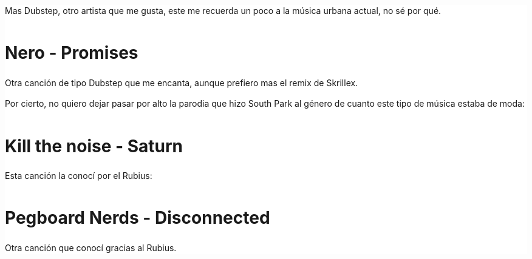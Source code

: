 Mas Dubstep, otro artista que me gusta, este me recuerda un poco a la música urbana actual, no sé por qué.

# Nero - Promises

<div class="embed-responsive embed-responsive-16by9">
  <iframe class="embed-responsive-item" src="https://www.youtube.com/watch?v=llDikI2hTtk" allowfullscreen></iframe>
</div>

Otra canción de tipo Dubstep que me encanta, aunque prefiero mas el remix de Skrillex.

<div class="embed-responsive embed-responsive-16by9">
  <iframe class="embed-responsive-item" src="https://www.youtube.com/watch?v=VZMfhtKa-wo" allowfullscreen></iframe>
</div>

Por cierto, no quiero dejar pasar por alto la parodia que hizo South Park al género de cuanto este tipo de música estaba de moda:

<div class="embed-responsive embed-responsive-16by9">
  <iframe class="embed-responsive-item" src="https://www.youtube.com/watch?v=sfOzTl1pVyg" allowfullscreen></iframe>
</div>

# Kill the noise - Saturn

<div class="embed-responsive embed-responsive-16by9">
  <iframe class="embed-responsive-item" src="https://www.youtube.com/watch?v=KlAHXTK0uwk" allowfullscreen></iframe>
</div>

Esta canción la conocí por el Rubius:

<div class="embed-responsive embed-responsive-16by9">
  <iframe class="embed-responsive-item" src="https://www.youtube.com/watch?v=2aV2MToVTbs" allowfullscreen></iframe>
</div>

# Pegboard Nerds - Disconnected

<div class="embed-responsive embed-responsive-16by9">
  <iframe class="embed-responsive-item" src="https://www.youtube.com/watch?v=MwSkC85TDgY" allowfullscreen></iframe>
</div>

Otra canción que conocí gracias al Rubius.

<div class="embed-responsive embed-responsive-16by9">
  <iframe class="embed-responsive-item" src="https://www.youtube.com/watch?v=J3bk2V__fIk" allowfullscreen></iframe>
</div>
